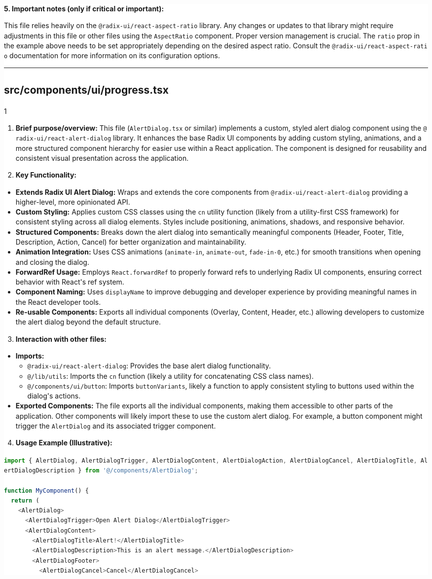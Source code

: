 **5. Important notes (only if critical or important):**

This file relies heavily on the `@radix-ui/react-aspect-ratio` library.  Any changes or updates to that library might require adjustments in this file or other files using the `AspectRatio` component.  Proper version management is crucial.  The `ratio` prop in the example above needs to be set appropriately depending on the desired aspect ratio.  Consult the `@radix-ui/react-aspect-ratio` documentation for more information on its configuration options.

---


<a id='src-components-ui-progress.tsx'></a>

## src/components/ui/progress.tsx

1

1. **Brief purpose/overview:** This file (`AlertDialog.tsx` or similar) implements a custom, styled alert dialog component using the `@radix-ui/react-alert-dialog` library. It enhances the base Radix UI components by adding custom styling, animations, and a more structured component hierarchy for easier use within a React application.  The component is designed for reusability and consistent visual presentation across the application.

2. **Key Functionality:**

*   **Extends Radix UI Alert Dialog:**  Wraps and extends the core components from `@radix-ui/react-alert-dialog` providing a higher-level, more opinionated API.
*   **Custom Styling:** Applies custom CSS classes using the `cn` utility function (likely from a utility-first CSS framework) for consistent styling across all dialog elements.  Styles include positioning, animations, shadows, and responsive behavior.
*   **Structured Components:** Breaks down the alert dialog into semantically meaningful components (Header, Footer, Title, Description, Action, Cancel) for better organization and maintainability.
*   **Animation Integration:** Uses CSS animations (`animate-in`, `animate-out`, `fade-in-0`, etc.) for smooth transitions when opening and closing the dialog.
*   **ForwardRef Usage:** Employs `React.forwardRef` to properly forward refs to underlying Radix UI components, ensuring correct behavior with React's ref system.
*   **Component Naming:** Uses `displayName` to improve debugging and developer experience by providing meaningful names in the React developer tools.
*   **Re-usable Components:** Exports all individual components (Overlay, Content, Header, etc.) allowing developers to customize the alert dialog beyond the default structure.

3. **Interaction with other files:**

*   **Imports:**
    *   `@radix-ui/react-alert-dialog`: Provides the base alert dialog functionality.
    *   `@/lib/utils`: Imports the `cn` function (likely a utility for concatenating CSS class names).
    *   `@/components/ui/button`: Imports `buttonVariants`, likely a function to apply consistent styling to buttons used within the dialog's actions.
*   **Exported Components:** The file exports all the individual components, making them accessible to other parts of the application.  Other components will likely import these to use the custom alert dialog.  For example, a button component might trigger the `AlertDialog` and its associated trigger component.

4. **Usage Example (Illustrative):**

```javascript
import { AlertDialog, AlertDialogTrigger, AlertDialogContent, AlertDialogAction, AlertDialogCancel, AlertDialogTitle, AlertDialogDescription } from '@/components/AlertDialog';

function MyComponent() {
  return (
    <AlertDialog>
      <AlertDialogTrigger>Open Alert Dialog</AlertDialogTrigger>
      <AlertDialogContent>
        <AlertDialogTitle>Alert!</AlertDialogTitle>
        <AlertDialogDescription>This is an alert message.</AlertDialogDescription>
        <AlertDialogFooter>
          <AlertDialogCancel>Cancel</AlertDialogCancel>
```